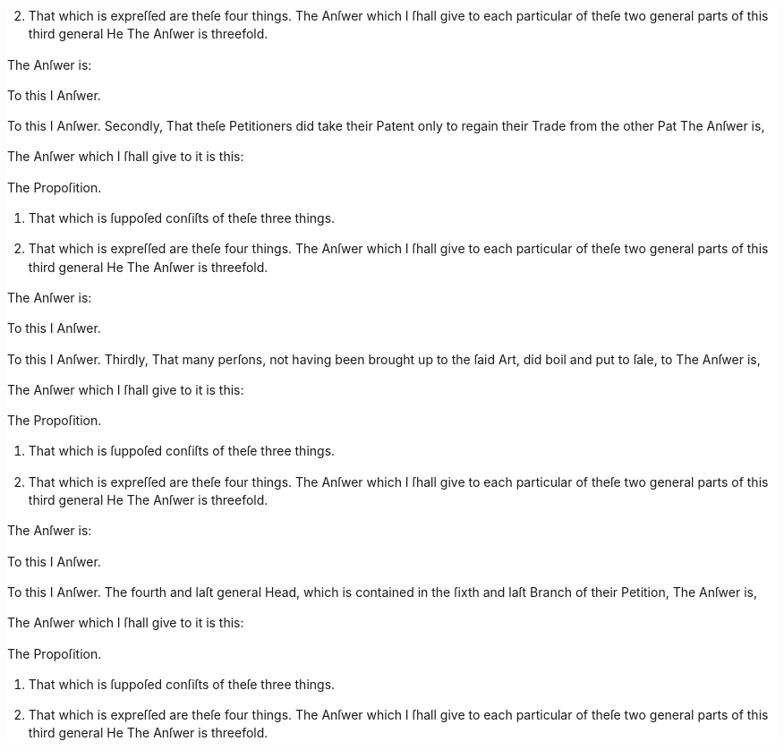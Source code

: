 2. That which is expreſſed are theſe four things.
The Anſwer which I ſhall give to each particular of theſe two general parts of this third general He
The Anſwer is threefold.

The Anſwer is:

To this I Anſwer.

To this I Anſwer.
Secondly, That theſe Petitioners did take their Patent only to regain their Trade from the other Pat
The Anſwer is,

The Anſwer which I ſhall give to it is this:

The Propoſition.

1. That which is ſuppoſed conſiſts of theſe three things.

2. That which is expreſſed are theſe four things.
The Anſwer which I ſhall give to each particular of theſe two general parts of this third general He
The Anſwer is threefold.

The Anſwer is:

To this I Anſwer.

To this I Anſwer.
Thirdly, That many perſons, not having been brought up to the ſaid Art, did boil and put to ſale, to
The Anſwer is,

The Anſwer which I ſhall give to it is this:

The Propoſition.

1. That which is ſuppoſed conſiſts of theſe three things.

2. That which is expreſſed are theſe four things.
The Anſwer which I ſhall give to each particular of theſe two general parts of this third general He
The Anſwer is threefold.

The Anſwer is:

To this I Anſwer.

To this I Anſwer.
The fourth and laſt general Head, which is contained in the ſixth and laſt Branch of their Petition,
The Anſwer is,

The Anſwer which I ſhall give to it is this:

The Propoſition.

1. That which is ſuppoſed conſiſts of theſe three things.

2. That which is expreſſed are theſe four things.
The Anſwer which I ſhall give to each particular of theſe two general parts of this third general He
The Anſwer is threefold.
